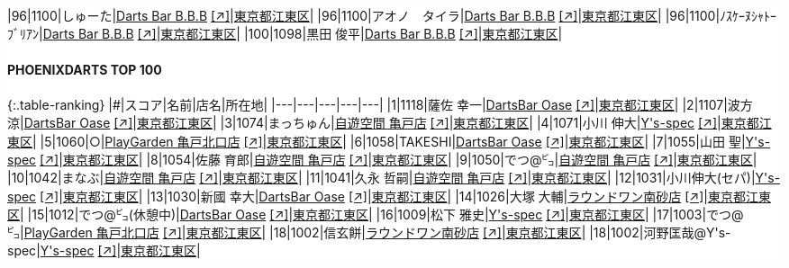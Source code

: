 |96|1100|<span class="rank-name-dl">しゅーた</span>|<a href="/darts/rank/shops/c233e7025baf9ad0790ab824ce8730e5.html">Darts Bar B.B.B</a> <a href="https://search.dartslive.com/jp/shop/c233e7025baf9ad0790ab824ce8730e5">[↗]</a>|<a href="/darts/rank/東京都/江東区">東京都江東区</a>|
|96|1100|<span class="rank-name-dl">アオノ　タイラ</span>|<a href="/darts/rank/shops/c233e7025baf9ad0790ab824ce8730e5.html">Darts Bar B.B.B</a> <a href="https://search.dartslive.com/jp/shop/c233e7025baf9ad0790ab824ce8730e5">[↗]</a>|<a href="/darts/rank/東京都/江東区">東京都江東区</a>|
|96|1100|<span class="rank-name-dl">ﾉｽｹｰﾇｼｬﾄｰﾌﾞﾘｱﾝ</span>|<a href="/darts/rank/shops/c233e7025baf9ad0790ab824ce8730e5.html">Darts Bar B.B.B</a> <a href="https://search.dartslive.com/jp/shop/c233e7025baf9ad0790ab824ce8730e5">[↗]</a>|<a href="/darts/rank/東京都/江東区">東京都江東区</a>|
|100|1098|<span class="rank-name-dl">黒田 俊平</span>|<a href="/darts/rank/shops/c233e7025baf9ad0790ab824ce8730e5.html">Darts Bar B.B.B</a> <a href="https://search.dartslive.com/jp/shop/c233e7025baf9ad0790ab824ce8730e5">[↗]</a>|<a href="/darts/rank/東京都/江東区">東京都江東区</a>|


#### PHOENIXDARTS TOP 100



{:.table-ranking}
|#|スコア|名前|店名|所在地|
|---|---|---|---|---|
|1|1118|<span class="rank-name-pd">薩佐 幸一</span>|<a href="/darts/rank/shops/89950.html">DartsBar Oase</a> <a href="https://vs.phoenixdarts.com/jp/shop/shopDetailInfo/s_89950?s_seq=89950">[↗]</a>|<a href="/darts/rank/東京都/江東区">東京都江東区</a>|
|2|1107|<span class="rank-name-pd"><span class="pro-icon-pd"></span>波方 涼</span>|<a href="/darts/rank/shops/89950.html">DartsBar Oase</a> <a href="https://vs.phoenixdarts.com/jp/shop/shopDetailInfo/s_89950?s_seq=89950">[↗]</a>|<a href="/darts/rank/東京都/江東区">東京都江東区</a>|
|3|1074|<span class="rank-name-pd">まっちゅん</span>|<a href="/darts/rank/shops/9538.html">自遊空間 亀戸店</a> <a href="https://vs.phoenixdarts.com/jp/shop/shopDetailInfo/s_9538?s_seq=9538">[↗]</a>|<a href="/darts/rank/東京都/江東区">東京都江東区</a>|
|4|1071|<span class="rank-name-pd"><span class="pro-icon-pd"></span>小川 伸大</span>|<a href="/darts/rank/shops/54643.html">Y's-spec</a> <a href="https://vs.phoenixdarts.com/jp/shop/shopDetailInfo/s_54643?s_seq=54643">[↗]</a>|<a href="/darts/rank/東京都/江東区">東京都江東区</a>|
|5|1060|<span class="rank-name-pd">○</span>|<a href="/darts/rank/shops/84683.html">PlayGarden 亀戸北口店</a> <a href="https://vs.phoenixdarts.com/jp/shop/shopDetailInfo/s_84683?s_seq=84683">[↗]</a>|<a href="/darts/rank/東京都/江東区">東京都江東区</a>|
|6|1058|<span class="rank-name-pd">TAKESHI</span>|<a href="/darts/rank/shops/89950.html">DartsBar Oase</a> <a href="https://vs.phoenixdarts.com/jp/shop/shopDetailInfo/s_89950?s_seq=89950">[↗]</a>|<a href="/darts/rank/東京都/江東区">東京都江東区</a>|
|7|1055|<span class="rank-name-pd"><span class="pro-icon-pd"></span>山田 聖</span>|<a href="/darts/rank/shops/54643.html">Y's-spec</a> <a href="https://vs.phoenixdarts.com/jp/shop/shopDetailInfo/s_54643?s_seq=54643">[↗]</a>|<a href="/darts/rank/東京都/江東区">東京都江東区</a>|
|8|1054|<span class="rank-name-pd">佐藤 育郎</span>|<a href="/darts/rank/shops/9538.html">自遊空間 亀戸店</a> <a href="https://vs.phoenixdarts.com/jp/shop/shopDetailInfo/s_9538?s_seq=9538">[↗]</a>|<a href="/darts/rank/東京都/江東区">東京都江東区</a>|
|9|1050|<span class="rank-name-pd">でつ@㌰</span>|<a href="/darts/rank/shops/9538.html">自遊空間 亀戸店</a> <a href="https://vs.phoenixdarts.com/jp/shop/shopDetailInfo/s_9538?s_seq=9538">[↗]</a>|<a href="/darts/rank/東京都/江東区">東京都江東区</a>|
|10|1042|<span class="rank-name-pd">まなぶ</span>|<a href="/darts/rank/shops/9538.html">自遊空間 亀戸店</a> <a href="https://vs.phoenixdarts.com/jp/shop/shopDetailInfo/s_9538?s_seq=9538">[↗]</a>|<a href="/darts/rank/東京都/江東区">東京都江東区</a>|
|11|1041|<span class="rank-name-pd"><span class="pro-icon-pd"></span>久永 哲嗣</span>|<a href="/darts/rank/shops/9538.html">自遊空間 亀戸店</a> <a href="https://vs.phoenixdarts.com/jp/shop/shopDetailInfo/s_9538?s_seq=9538">[↗]</a>|<a href="/darts/rank/東京都/江東区">東京都江東区</a>|
|12|1031|<span class="rank-name-pd">小川伸大(セパ)</span>|<a href="/darts/rank/shops/54643.html">Y's-spec</a> <a href="https://vs.phoenixdarts.com/jp/shop/shopDetailInfo/s_54643?s_seq=54643">[↗]</a>|<a href="/darts/rank/東京都/江東区">東京都江東区</a>|
|13|1030|<span class="rank-name-pd"><span class="pro-icon-pd"></span>新國 幸大</span>|<a href="/darts/rank/shops/89950.html">DartsBar Oase</a> <a href="https://vs.phoenixdarts.com/jp/shop/shopDetailInfo/s_89950?s_seq=89950">[↗]</a>|<a href="/darts/rank/東京都/江東区">東京都江東区</a>|
|14|1026|<span class="rank-name-pd"><span class="pro-icon-pd"></span>大塚 大輔</span>|<a href="/darts/rank/shops/10705.html">ラウンドワン南砂店</a> <a href="https://vs.phoenixdarts.com/jp/shop/shopDetailInfo/s_10705?s_seq=10705">[↗]</a>|<a href="/darts/rank/東京都/江東区">東京都江東区</a>|
|15|1012|<span class="rank-name-pd">でつ@㌰(休憩中)</span>|<a href="/darts/rank/shops/89950.html">DartsBar Oase</a> <a href="https://vs.phoenixdarts.com/jp/shop/shopDetailInfo/s_89950?s_seq=89950">[↗]</a>|<a href="/darts/rank/東京都/江東区">東京都江東区</a>|
|16|1009|<span class="rank-name-pd"><span class="pro-icon-pd"></span>松下 雅史</span>|<a href="/darts/rank/shops/54643.html">Y's-spec</a> <a href="https://vs.phoenixdarts.com/jp/shop/shopDetailInfo/s_54643?s_seq=54643">[↗]</a>|<a href="/darts/rank/東京都/江東区">東京都江東区</a>|
|17|1003|<span class="rank-name-pd">でつ@㌰</span>|<a href="/darts/rank/shops/84683.html">PlayGarden 亀戸北口店</a> <a href="https://vs.phoenixdarts.com/jp/shop/shopDetailInfo/s_84683?s_seq=84683">[↗]</a>|<a href="/darts/rank/東京都/江東区">東京都江東区</a>|
|18|1002|<span class="rank-name-pd">信玄餅</span>|<a href="/darts/rank/shops/10705.html">ラウンドワン南砂店</a> <a href="https://vs.phoenixdarts.com/jp/shop/shopDetailInfo/s_10705?s_seq=10705">[↗]</a>|<a href="/darts/rank/東京都/江東区">東京都江東区</a>|
|18|1002|<span class="rank-name-pd">河野匡哉@Y&#x27;s-spec</span>|<a href="/darts/rank/shops/54643.html">Y's-spec</a> <a href="https://vs.phoenixdarts.com/jp/shop/shopDetailInfo/s_54643?s_seq=54643">[↗]</a>|<a href="/darts/rank/東京都/江東区">東京都江東区</a>|